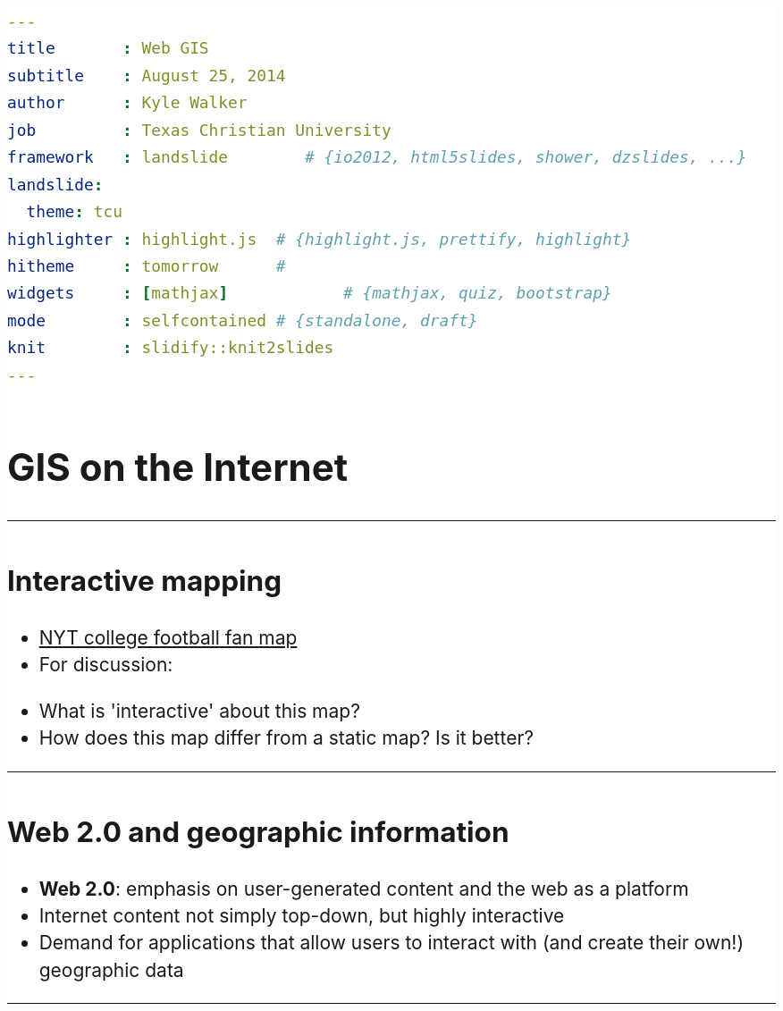 ```yaml
---
title       : Web GIS
subtitle    : August 25, 2014
author      : Kyle Walker
job         : Texas Christian University
framework   : landslide        # {io2012, html5slides, shower, dzslides, ...}
landslide: 
  theme: tcu
highlighter : highlight.js  # {highlight.js, prettify, highlight}
hitheme     : tomorrow      # 
widgets     : [mathjax]            # {mathjax, quiz, bootstrap}
mode        : selfcontained # {standalone, draft}
knit        : slidify::knit2slides
---
```


# GIS on the Internet

---

## Interactive mapping

<style>
h3 {
font-size: 1.5em;
}

body {
font-size: 1.5em;
}

p, ul, li {
font-size: 100% !important;
}

</style>


* [NYT college football fan map](http://www.nytimes.com/interactive/2014/10/03/upshot/ncaa-football-map.html)
* For discussion: 
 + What is 'interactive' about this map?  
 + How does this map differ from a static map?  Is it better?  
 


---

## Web 2.0 and geographic information

* __Web 2.0__: emphasis on user-generated content and the web as a platform
* Internet content not simply top-down, but highly interactive
* Demand for applications that allow users to interact with (and create their own!) geographic data

---